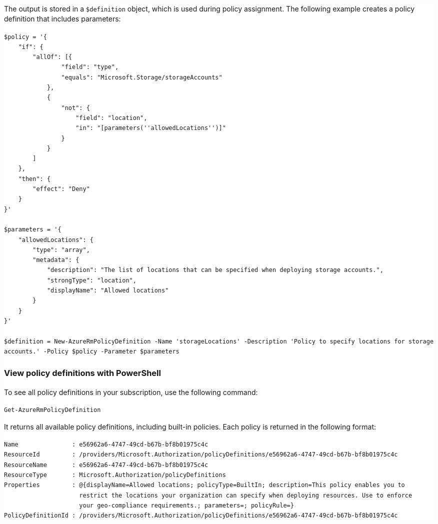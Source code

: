 The output is stored in a `$definition` object, which is used during policy assignment.
The following example creates a policy definition that includes parameters:

```azurepowershell-interactive
$policy = '{
    "if": {
        "allOf": [{
                "field": "type",
                "equals": "Microsoft.Storage/storageAccounts"
            },
            {
                "not": {
                    "field": "location",
                    "in": "[parameters(''allowedLocations'')]"
                }
            }
        ]
    },
    "then": {
        "effect": "Deny"
    }
}'

$parameters = '{
    "allowedLocations": {
        "type": "array",
        "metadata": {
            "description": "The list of locations that can be specified when deploying storage accounts.",
            "strongType": "location",
            "displayName": "Allowed locations"
        }
    }
}'

$definition = New-AzureRmPolicyDefinition -Name 'storageLocations' -Description 'Policy to specify locations for storage accounts.' -Policy $policy -Parameter $parameters
```

### View policy definitions with PowerShell

To see all policy definitions in your subscription, use the following command:

```azurepowershell-interactive
Get-AzureRmPolicyDefinition
```

It returns all available policy definitions, including built-in policies. Each policy is returned in the following format:

```output
Name               : e56962a6-4747-49cd-b67b-bf8b01975c4c
ResourceId         : /providers/Microsoft.Authorization/policyDefinitions/e56962a6-4747-49cd-b67b-bf8b01975c4c
ResourceName       : e56962a6-4747-49cd-b67b-bf8b01975c4c
ResourceType       : Microsoft.Authorization/policyDefinitions
Properties         : @{displayName=Allowed locations; policyType=BuiltIn; description=This policy enables you to
                     restrict the locations your organization can specify when deploying resources. Use to enforce
                     your geo-compliance requirements.; parameters=; policyRule=}
PolicyDefinitionId : /providers/Microsoft.Authorization/policyDefinitions/e56962a6-4747-49cd-b67b-bf8b01975c4c
```
